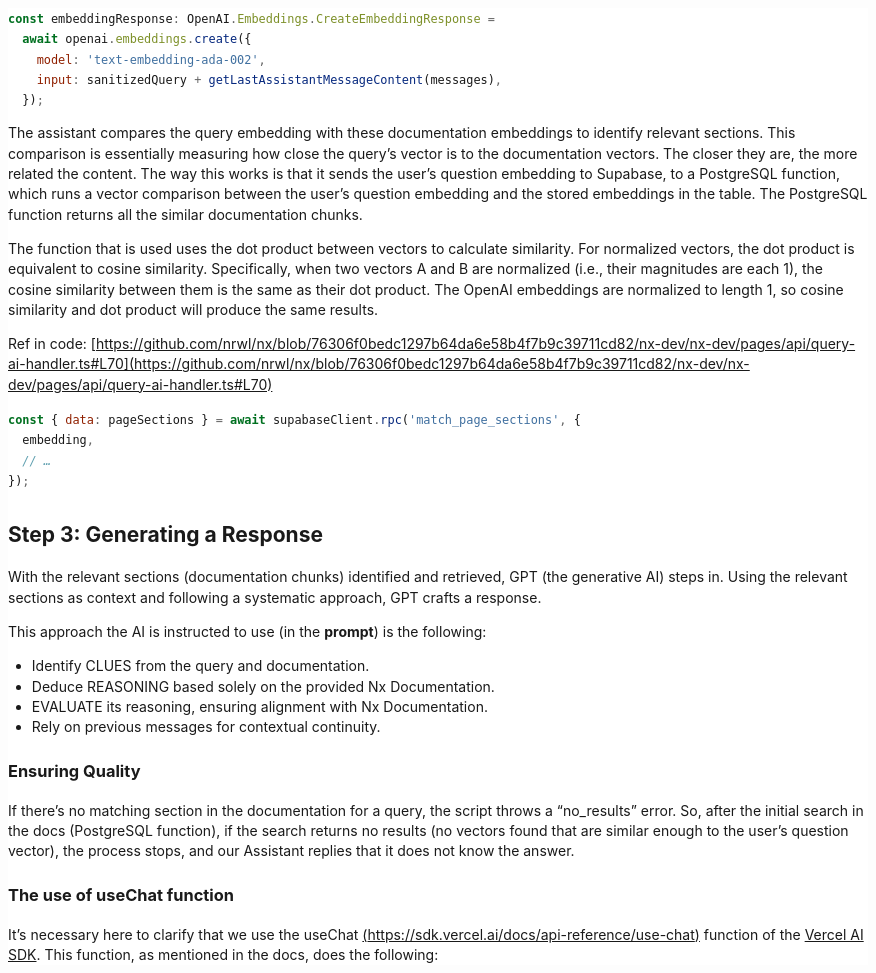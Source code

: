 ```js
const embeddingResponse: OpenAI.Embeddings.CreateEmbeddingResponse =
  await openai.embeddings.create({
    model: 'text-embedding-ada-002',
    input: sanitizedQuery + getLastAssistantMessageContent(messages),
  });
```

The assistant compares the query embedding with these documentation embeddings to identify relevant sections. This comparison is essentially measuring how close the query’s vector is to the documentation vectors. The closer they are, the more related the content. The way this works is that it sends the user’s question embedding to Supabase, to a PostgreSQL function, which runs a vector comparison between the user’s question embedding and the stored embeddings in the table. The PostgreSQL function returns all the similar documentation chunks.

The function that is used uses the dot product between vectors to calculate similarity. For normalized vectors, the dot product is equivalent to cosine similarity. Specifically, when two vectors A and B are normalized (i.e., their magnitudes are each 1), the cosine similarity between them is the same as their dot product. The OpenAI embeddings are normalized to length 1, so cosine similarity and dot product will produce the same results.

Ref in code: [https://github.com/nrwl/nx/blob/76306f0bedc1297b64da6e58b4f7b9c39711cd82/nx-dev/nx-dev/pages/api/query-ai-handler.ts#L70](https://github.com/nrwl/nx/blob/76306f0bedc1297b64da6e58b4f7b9c39711cd82/nx-dev/nx-dev/pages/api/query-ai-handler.ts#L70)

```js
const { data: pageSections } = await supabaseClient.rpc('match_page_sections', {
  embedding,
  // …
});
```

## Step 3: Generating a Response

With the relevant sections (documentation chunks) identified and retrieved, GPT (the generative AI) steps in. Using the relevant sections as context and following a systematic approach, GPT crafts a response.

This approach the AI is instructed to use (in the **prompt**) is the following:

- Identify CLUES from the query and documentation.
- Deduce REASONING based solely on the provided Nx Documentation.
- EVALUATE its reasoning, ensuring alignment with Nx Documentation.
- Rely on previous messages for contextual continuity.

### Ensuring Quality

If there’s no matching section in the documentation for a query, the script throws a “no_results” error. So, after the initial search in the docs (PostgreSQL function), if the search returns no results (no vectors found that are similar enough to the user’s question vector), the process stops, and our Assistant replies that it does not know the answer.

### The use of useChat function

It’s necessary here to clarify that we use the useChat [(https://sdk.vercel.ai/docs/api-reference/use-chat)](https://sdk.vercel.ai/docs/api-reference/use-chat) function of the [Vercel AI SDK](https://sdk.vercel.ai/docs/introduction). This function, as mentioned in the docs, does the following:
